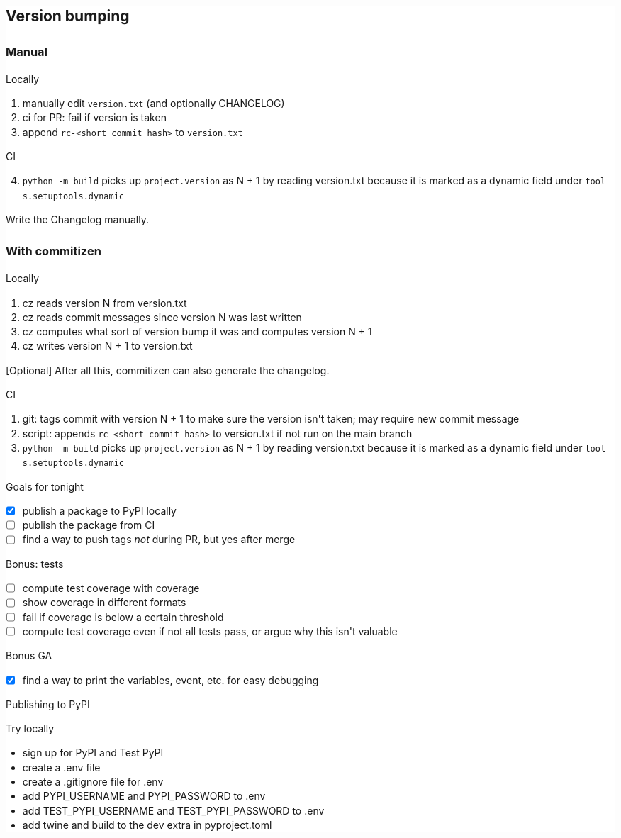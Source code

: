 
## Version bumping

### Manual

Locally

1. manually edit `version.txt` (and optionally CHANGELOG)
2. ci for PR: fail if version is taken
3. append `rc-<short commit hash>` to `version.txt`

CI

4. `python -m build` picks up `project.version` as N + 1 by reading version.txt because it is marked
   as a dynamic field under `tools.setuptools.dynamic`

Write the Changelog manually.

### With commitizen

Locally

1. cz reads version N from version.txt
2. cz reads commit messages since version N was last written
3. cz computes what sort of version bump it was and computes version N + 1
4. cz writes version N + 1 to version.txt

[Optional] After all this, commitizen can also generate the changelog.

CI

1. git: tags commit with version N + 1 to make sure the version isn't taken; may require new commit message
2. script: appends `rc-<short commit hash>` to version.txt if not run on the main branch
3. `python -m build` picks up `project.version` as N + 1 by reading version.txt because it is marked
   as a dynamic field under `tools.setuptools.dynamic`


Goals for tonight

- [x] publish a package to PyPI locally
- [ ] publish the package from CI
- [ ] find a way to push tags *not* during PR, but yes after merge

Bonus: tests

- [ ] compute test coverage with coverage
- [ ] show coverage in different formats
- [ ] fail if coverage is below a certain threshold
- [ ] compute test coverage even if not all tests pass, or argue why this isn't valuable

Bonus GA

- [x] find a way to print the variables, event, etc. for easy debugging

Publishing to PyPI

Try locally

- sign up for PyPI and Test PyPI
- create a .env file
- create a .gitignore file for .env
- add PYPI_USERNAME and PYPI_PASSWORD to .env
- add TEST_PYPI_USERNAME and TEST_PYPI_PASSWORD to .env
- add twine and build to the dev extra in pyproject.toml
